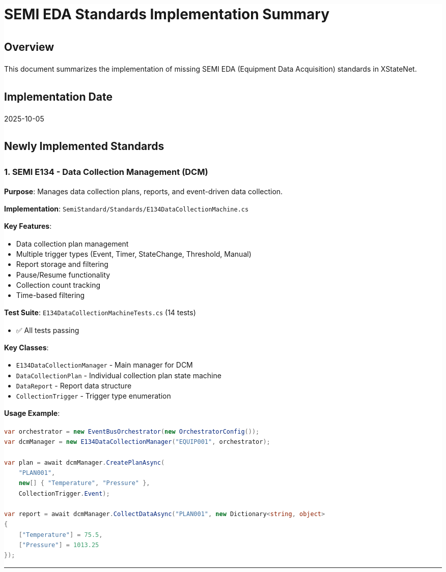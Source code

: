 # SEMI EDA Standards Implementation Summary

## Overview
This document summarizes the implementation of missing SEMI EDA (Equipment Data Acquisition) standards in XStateNet.

## Implementation Date
2025-10-05

## Newly Implemented Standards

### 1. **SEMI E134 - Data Collection Management (DCM)**

**Purpose**: Manages data collection plans, reports, and event-driven data collection.

**Implementation**: `SemiStandard/Standards/E134DataCollectionMachine.cs`

**Key Features**:
- Data collection plan management
- Multiple trigger types (Event, Timer, StateChange, Threshold, Manual)
- Report storage and filtering
- Pause/Resume functionality
- Collection count tracking
- Time-based filtering

**Test Suite**: `E134DataCollectionMachineTests.cs` (14 tests)
- ✅ All tests passing

**Key Classes**:
- `E134DataCollectionManager` - Main manager for DCM
- `DataCollectionPlan` - Individual collection plan state machine
- `DataReport` - Report data structure
- `CollectionTrigger` - Trigger type enumeration

**Usage Example**:
```csharp
var orchestrator = new EventBusOrchestrator(new OrchestratorConfig());
var dcmManager = new E134DataCollectionManager("EQUIP001", orchestrator);

var plan = await dcmManager.CreatePlanAsync(
    "PLAN001",
    new[] { "Temperature", "Pressure" },
    CollectionTrigger.Event);

var report = await dcmManager.CollectDataAsync("PLAN001", new Dictionary<string, object>
{
    ["Temperature"] = 75.5,
    ["Pressure"] = 1013.25
});
```

---